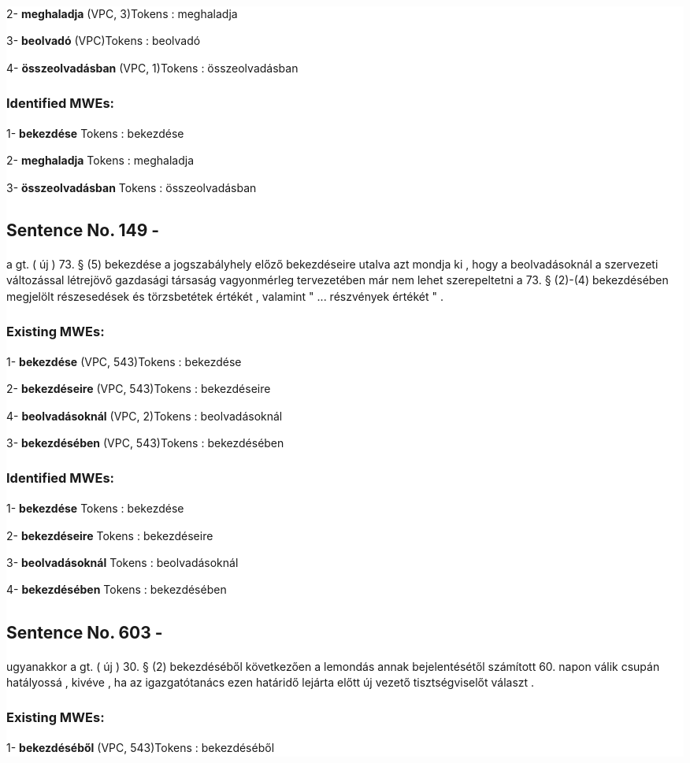 2- **meghaladja** (VPC, 3)Tokens : 
meghaladja

3- **beolvadó** (VPC)Tokens : 
beolvadó

4- **összeolvadásban** (VPC, 1)Tokens : 
összeolvadásban

### Identified MWEs: 
1- **bekezdése** Tokens : 
bekezdése

2- **meghaladja** Tokens : 
meghaladja

3- **összeolvadásban** Tokens : 
összeolvadásban

## Sentence No. 149 - 
a gt. ( új ) 73. § (5) bekezdése a jogszabályhely előző bekezdéseire utalva azt mondja ki , hogy a beolvadásoknál a szervezeti változással létrejövő gazdasági társaság vagyonmérleg tervezetében már nem lehet szerepeltetni a 73. § (2)-(4) bekezdésében megjelölt részesedések és törzsbetétek értékét , valamint " ... részvények értékét " . 
### Existing MWEs: 
1- **bekezdése** (VPC, 543)Tokens : 
bekezdése

2- **bekezdéseire** (VPC, 543)Tokens : 
bekezdéseire

4- **beolvadásoknál** (VPC, 2)Tokens : 
beolvadásoknál

3- **bekezdésében** (VPC, 543)Tokens : 
bekezdésében

### Identified MWEs: 
1- **bekezdése** Tokens : 
bekezdése

2- **bekezdéseire** Tokens : 
bekezdéseire

3- **beolvadásoknál** Tokens : 
beolvadásoknál

4- **bekezdésében** Tokens : 
bekezdésében

## Sentence No. 603 - 
ugyanakkor a gt. ( új ) 30. § (2) bekezdéséből következően a lemondás annak bejelentésétől számított 60. napon válik csupán hatályossá , kivéve , ha az igazgatótanács ezen határidő lejárta előtt új vezető tisztségviselőt választ . 
### Existing MWEs: 
1- **bekezdéséből** (VPC, 543)Tokens : 
bekezdéséből

